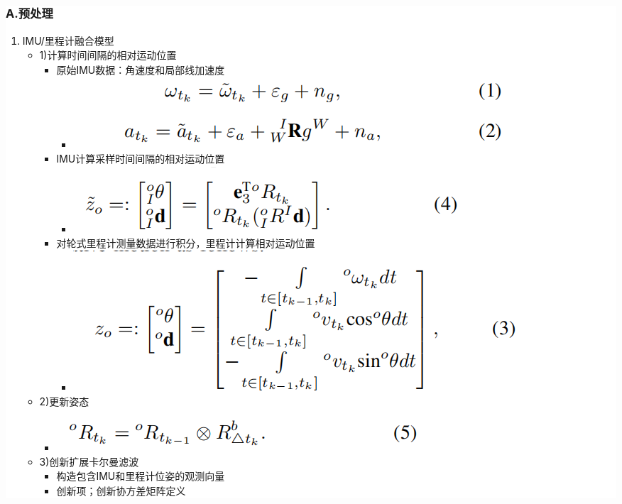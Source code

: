 ### A.预处理
1. IMU/里程计融合模型
    - 1)计算时间间隔的相对运动位置
        - 原始IMU数据：角速度和局部线加速度
            - ![alt text](image-1.png)
        - IMU计算采样时间间隔的相对运动位置
            - ![alt text](image-3.png)
        - 对轮式里程计测量数据进行积分，里程计计算相对运动位置
            - ![alt text](image-2.png)
    - 2)更新姿态
        - ![alt text](image-4.png)
    - 3)创新扩展卡尔曼滤波
        - 构造包含IMU和里程计位姿的观测向量
        - 创新项；创新协方差矩阵定义